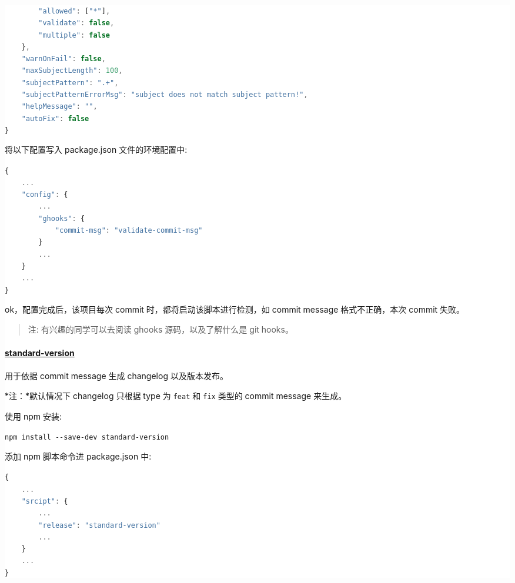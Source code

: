 ``` js
        "allowed": ["*"],
        "validate": false,
        "multiple": false
    },
    "warnOnFail": false,
    "maxSubjectLength": 100,
    "subjectPattern": ".+",
    "subjectPatternErrorMsg": "subject does not match subject pattern!",
    "helpMessage": "",
    "autoFix": false
}
```

将以下配置写入 package.json 文件的环境配置中:

``` js
{
    ...
    "config": {
        ...
        "ghooks": {
            "commit-msg": "validate-commit-msg"
        }
        ...
    }
    ...
}
```

ok，配置完成后，该项目每次 commit 时，都将启动该脚本进行检测，如 commit message 格式不正确，本次 commit 失败。

> 注: 有兴趣的同学可以去阅读 ghooks 源码，以及了解什么是 git hooks。

#### [standard-version][standard-version]

用于依据 commit message 生成 changelog 以及版本发布。

*注：*默认情况下 changelog 只根据 type 为 `feat` 和 `fix` 类型的 commit message 来生成。

使用 npm 安装:

``` shell
npm install --save-dev standard-version
```

添加 npm 脚本命令进 package.json 中:
``` js
{
    ...
    "srcipt": {
        ...
        "release": "standard-version"
        ...
    } 
    ...
}
```


[proGit]: https://git-scm.com/book/zh/v2
[gitCommit]: https://blog.static.minfive.com/post/17-09-07/git-commit-bad.png
[angularCommit]: https://blog.static.minfive.com/post/17-09-07/angular-commit.png
[commitNorm]: https://github.com/conventional-changelog/conventional-changelog
[commitNormList]: https://blog.static.minfive.com/post/17-09-07/commit-norm-list.png
[cz-cli]: https://github.com/commitizen/cz-cli#making-your-repo-commitizen-friendly
[pro-git-alias]: https://git-scm.com/book/zh/v2/Git-%E5%9F%BA%E7%A1%80-Git-%E5%88%AB%E5%90%8D
[validate-commit-msg]: https://github.com/conventional-changelog/validate-commit-msg
[ghooks]: https://github.com/ghooks-org/ghooks
[standard-version]: https://github.com/conventional-changelog/standard-version
[demo]: https://github.com/MinFE/git-commit-lint
[Commit message 和 Change log 编写指南]: http://www.ruanyifeng.com/blog/2016/01/commit_message_change_log.html
[［译］AngularJS Git提交信息规范]: https://segmentfault.com/a/1190000004282514